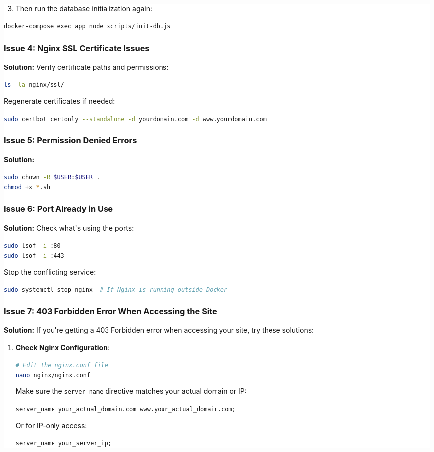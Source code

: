 3. Then run the database initialization again:
```bash
docker-compose exec app node scripts/init-db.js
```

### Issue 4: Nginx SSL Certificate Issues

**Solution:**
Verify certificate paths and permissions:
```bash
ls -la nginx/ssl/
```

Regenerate certificates if needed:
```bash
sudo certbot certonly --standalone -d yourdomain.com -d www.yourdomain.com
```

### Issue 5: Permission Denied Errors

**Solution:**
```bash
sudo chown -R $USER:$USER .
chmod +x *.sh
```

### Issue 6: Port Already in Use

**Solution:**
Check what's using the ports:
```bash
sudo lsof -i :80
sudo lsof -i :443
```

Stop the conflicting service:
```bash
sudo systemctl stop nginx  # If Nginx is running outside Docker
```

### Issue 7: 403 Forbidden Error When Accessing the Site

**Solution:**
If you're getting a 403 Forbidden error when accessing your site, try these solutions:

1. **Check Nginx Configuration**:
   ```bash
   # Edit the nginx.conf file
   nano nginx/nginx.conf
   ```
   
   Make sure the `server_name` directive matches your actual domain or IP:
   ```
   server_name your_actual_domain.com www.your_actual_domain.com;
   ```
   
   Or for IP-only access:
   ```
   server_name your_server_ip;
   ```
   